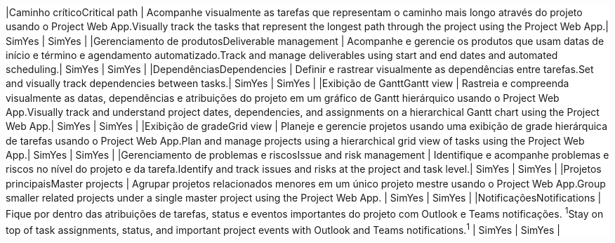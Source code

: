 |<span data-ttu-id="bbe9a-381">Caminho crítico</span><span class="sxs-lookup"><span data-stu-id="bbe9a-381">Critical path</span></span> | <span data-ttu-id="bbe9a-382">Acompanhe visualmente as tarefas que representam o caminho mais longo através do projeto usando o Project Web App.</span><span class="sxs-lookup"><span data-stu-id="bbe9a-382">Visually track the tasks that represent the longest path through the project using the Project Web App.</span></span>| <span data-ttu-id="bbe9a-383">Sim</span><span class="sxs-lookup"><span data-stu-id="bbe9a-383">Yes</span></span> | <span data-ttu-id="bbe9a-384">Sim</span><span class="sxs-lookup"><span data-stu-id="bbe9a-384">Yes</span></span> |
|<span data-ttu-id="bbe9a-385">Gerenciamento de produtos</span><span class="sxs-lookup"><span data-stu-id="bbe9a-385">Deliverable management</span></span> | <span data-ttu-id="bbe9a-386">Acompanhe e gerencie os produtos que usam datas de início e término e agendamento automatizado.</span><span class="sxs-lookup"><span data-stu-id="bbe9a-386">Track and manage deliverables using start and end dates and automated scheduling.</span></span>| <span data-ttu-id="bbe9a-387">Sim</span><span class="sxs-lookup"><span data-stu-id="bbe9a-387">Yes</span></span> | <span data-ttu-id="bbe9a-388">Sim</span><span class="sxs-lookup"><span data-stu-id="bbe9a-388">Yes</span></span> |
|<span data-ttu-id="bbe9a-389">Dependências</span><span class="sxs-lookup"><span data-stu-id="bbe9a-389">Dependencies</span></span> | <span data-ttu-id="bbe9a-390">Definir e rastrear visualmente as dependências entre tarefas.</span><span class="sxs-lookup"><span data-stu-id="bbe9a-390">Set and visually track dependencies between tasks.</span></span>| <span data-ttu-id="bbe9a-391">Sim</span><span class="sxs-lookup"><span data-stu-id="bbe9a-391">Yes</span></span> | <span data-ttu-id="bbe9a-392">Sim</span><span class="sxs-lookup"><span data-stu-id="bbe9a-392">Yes</span></span> |
|<span data-ttu-id="bbe9a-393">Exibição de Gantt</span><span class="sxs-lookup"><span data-stu-id="bbe9a-393">Gantt view</span></span> | <span data-ttu-id="bbe9a-394">Rastreia e compreenda visualmente as datas, dependências e atribuições do projeto em um gráfico de Gantt hierárquico usando o Project Web App.</span><span class="sxs-lookup"><span data-stu-id="bbe9a-394">Visually track and understand project dates, dependencies, and assignments on a hierarchical Gantt chart using the Project Web App.</span></span>| <span data-ttu-id="bbe9a-395">Sim</span><span class="sxs-lookup"><span data-stu-id="bbe9a-395">Yes</span></span> | <span data-ttu-id="bbe9a-396">Sim</span><span class="sxs-lookup"><span data-stu-id="bbe9a-396">Yes</span></span> |
|<span data-ttu-id="bbe9a-397">Exibição de grade</span><span class="sxs-lookup"><span data-stu-id="bbe9a-397">Grid view</span></span> | <span data-ttu-id="bbe9a-398">Planeje e gerencie projetos usando uma exibição de grade hierárquica de tarefas usando o Project Web App.</span><span class="sxs-lookup"><span data-stu-id="bbe9a-398">Plan and manage projects using a hierarchical grid view of tasks using the Project Web App.</span></span>| <span data-ttu-id="bbe9a-399">Sim</span><span class="sxs-lookup"><span data-stu-id="bbe9a-399">Yes</span></span> | <span data-ttu-id="bbe9a-400">Sim</span><span class="sxs-lookup"><span data-stu-id="bbe9a-400">Yes</span></span> |
|<span data-ttu-id="bbe9a-401">Gerenciamento de problemas e riscos</span><span class="sxs-lookup"><span data-stu-id="bbe9a-401">Issue and risk management</span></span> | <span data-ttu-id="bbe9a-402">Identifique e acompanhe problemas e riscos no nível do projeto e da tarefa.</span><span class="sxs-lookup"><span data-stu-id="bbe9a-402">Identify and track issues and risks at the project and task level.</span></span>| <span data-ttu-id="bbe9a-403">Sim</span><span class="sxs-lookup"><span data-stu-id="bbe9a-403">Yes</span></span> | <span data-ttu-id="bbe9a-404">Sim</span><span class="sxs-lookup"><span data-stu-id="bbe9a-404">Yes</span></span> |
|<span data-ttu-id="bbe9a-405">Projetos principais</span><span class="sxs-lookup"><span data-stu-id="bbe9a-405">Master projects</span></span> | <span data-ttu-id="bbe9a-406">Agrupar projetos relacionados menores em um único projeto mestre usando o Project Web App.</span><span class="sxs-lookup"><span data-stu-id="bbe9a-406">Group smaller related projects under a single master project using the Project Web App.</span></span> | <span data-ttu-id="bbe9a-407">Sim</span><span class="sxs-lookup"><span data-stu-id="bbe9a-407">Yes</span></span> | <span data-ttu-id="bbe9a-408">Sim</span><span class="sxs-lookup"><span data-stu-id="bbe9a-408">Yes</span></span> |
|<span data-ttu-id="bbe9a-409">Notificações</span><span class="sxs-lookup"><span data-stu-id="bbe9a-409">Notifications</span></span> | <span data-ttu-id="bbe9a-410">Fique por dentro das atribuições de tarefas, status e eventos importantes do projeto com Outlook e Teams notificações. <sup>1</sup></span><span class="sxs-lookup"><span data-stu-id="bbe9a-410">Stay on top of task assignments, status, and important project events with Outlook and Teams notifications.<sup>1</sup></span></span> | <span data-ttu-id="bbe9a-411">Sim</span><span class="sxs-lookup"><span data-stu-id="bbe9a-411">Yes</span></span> | <span data-ttu-id="bbe9a-412">Sim</span><span class="sxs-lookup"><span data-stu-id="bbe9a-412">Yes</span></span> |